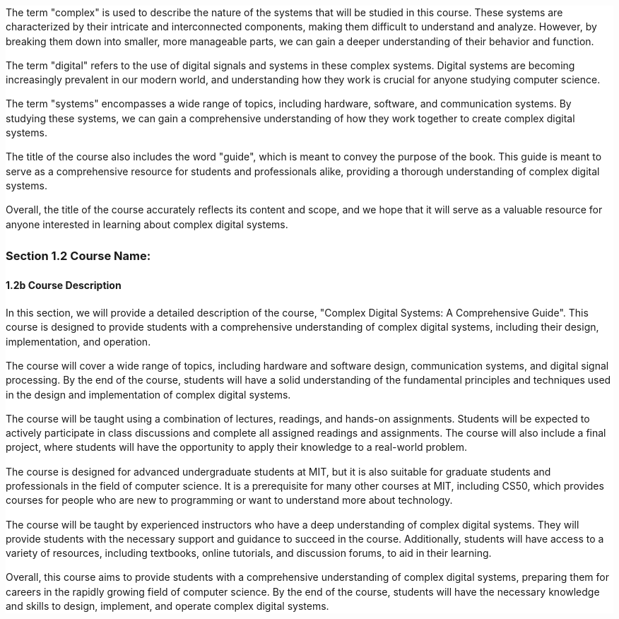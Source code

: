 The term "complex" is used to describe the nature of the systems that will be studied in this course. These systems are characterized by their intricate and interconnected components, making them difficult to understand and analyze. However, by breaking them down into smaller, more manageable parts, we can gain a deeper understanding of their behavior and function.

The term "digital" refers to the use of digital signals and systems in these complex systems. Digital systems are becoming increasingly prevalent in our modern world, and understanding how they work is crucial for anyone studying computer science.

The term "systems" encompasses a wide range of topics, including hardware, software, and communication systems. By studying these systems, we can gain a comprehensive understanding of how they work together to create complex digital systems.

The title of the course also includes the word "guide", which is meant to convey the purpose of the book. This guide is meant to serve as a comprehensive resource for students and professionals alike, providing a thorough understanding of complex digital systems.

Overall, the title of the course accurately reflects its content and scope, and we hope that it will serve as a valuable resource for anyone interested in learning about complex digital systems.





### Section 1.2 Course Name:

#### 1.2b Course Description

In this section, we will provide a detailed description of the course, "Complex Digital Systems: A Comprehensive Guide". This course is designed to provide students with a comprehensive understanding of complex digital systems, including their design, implementation, and operation.

The course will cover a wide range of topics, including hardware and software design, communication systems, and digital signal processing. By the end of the course, students will have a solid understanding of the fundamental principles and techniques used in the design and implementation of complex digital systems.

The course will be taught using a combination of lectures, readings, and hands-on assignments. Students will be expected to actively participate in class discussions and complete all assigned readings and assignments. The course will also include a final project, where students will have the opportunity to apply their knowledge to a real-world problem.

The course is designed for advanced undergraduate students at MIT, but it is also suitable for graduate students and professionals in the field of computer science. It is a prerequisite for many other courses at MIT, including CS50, which provides courses for people who are new to programming or want to understand more about technology.

The course will be taught by experienced instructors who have a deep understanding of complex digital systems. They will provide students with the necessary support and guidance to succeed in the course. Additionally, students will have access to a variety of resources, including textbooks, online tutorials, and discussion forums, to aid in their learning.

Overall, this course aims to provide students with a comprehensive understanding of complex digital systems, preparing them for careers in the rapidly growing field of computer science. By the end of the course, students will have the necessary knowledge and skills to design, implement, and operate complex digital systems. 

